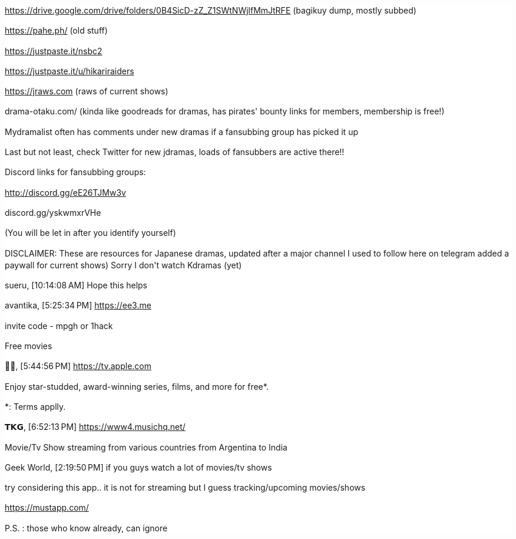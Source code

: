 https://drive.google.com/drive/folders/0B4SicD-zZ_Z1SWtNWjlfMmJtRFE (bagikuy dump, mostly subbed)

https://pahe.ph/ (old stuff)

https://justpaste.it/nsbc2

https://justpaste.it/u/hikariraiders

https://jraws.com (raws of current shows)

drama-otaku.com/ (kinda like goodreads for dramas, has pirates' bounty links for members, membership is free!)

Mydramalist often has comments under new dramas if a fansubbing group has picked it up

Last but not least, check Twitter for new jdramas, loads of fansubbers are active there!!

Discord links for fansubbing groups:

http://discord.gg/eE26TJMw3v

discord.gg/yskwmxrVHe

(You will be let in after you identify yourself)


DISCLAIMER: These are resources for Japanese dramas, updated after a major channel I used to follow here on telegram added a paywall for current shows)
Sorry I don't watch Kdramas (yet)

sueru, [10:14:08 AM]
Hope this helps

avantika, [5:25:34 PM]
https://ee3.me

invite code - mpgh or 1hack


Free movies

‏😶‍🌫️, [5:44:56 PM]
https://tv.apple.com

Enjoy star-studded, award-winning
series, films, and more for free*.

*: Terms applly.

𝗧𝗞𝗚, [6:52:13 PM]
https://www4.musichq.net/


Movie/Tv Show streaming from various countries from Argentina to India

Geek World, [2:19:50 PM]
if you guys watch a lot of movies/tv shows

try considering this app.. it is not for streaming but I guess tracking/upcoming movies/shows

https://mustapp.com/

P.S. : those who know already, can ignore
